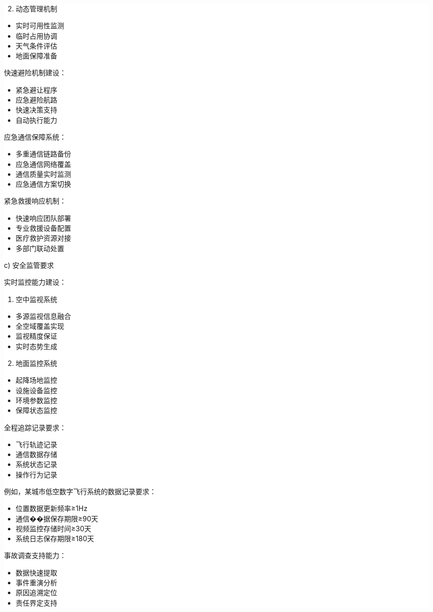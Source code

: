 2. 动态管理机制
- 实时可用性监测
- 临时占用协调
- 天气条件评估
- 地面保障准备

快速避险机制建设：
- 紧急避让程序
- 应急避险航路
- 快速决策支持
- 自动执行能力

应急通信保障系统：
- 多重通信链路备份
- 应急通信网络覆盖
- 通信质量实时监测
- 应急通信方案切换

紧急救援响应机制：
- 快速响应团队部署
- 专业救援设备配置
- 医疗救护资源对接
- 多部门联动处置

c) 安全监管要求

实时监控能力建设：
1. 空中监视系统
- 多源监视信息融合
- 全空域覆盖实现
- 监视精度保证
- 实时态势生成

2. 地面监控系统
- 起降场地监控
- 设施设备监控
- 环境参数监控
- 保障状态监控

全程追踪记录要求：
- 飞行轨迹记录
- 通信数据存储
- 系统状态记录
- 操作行为记录

例如，某城市低空数字飞行系统的数据记录要求：
- 位置数据更新频率≥1Hz
- 通信��据保存期限≥90天
- 视频监控存储时间≥30天
- 系统日志保存期限≥180天

事故调查支持能力：
- 数据快速提取
- 事件重演分析
- 原因追溯定位
- 责任界定支持
